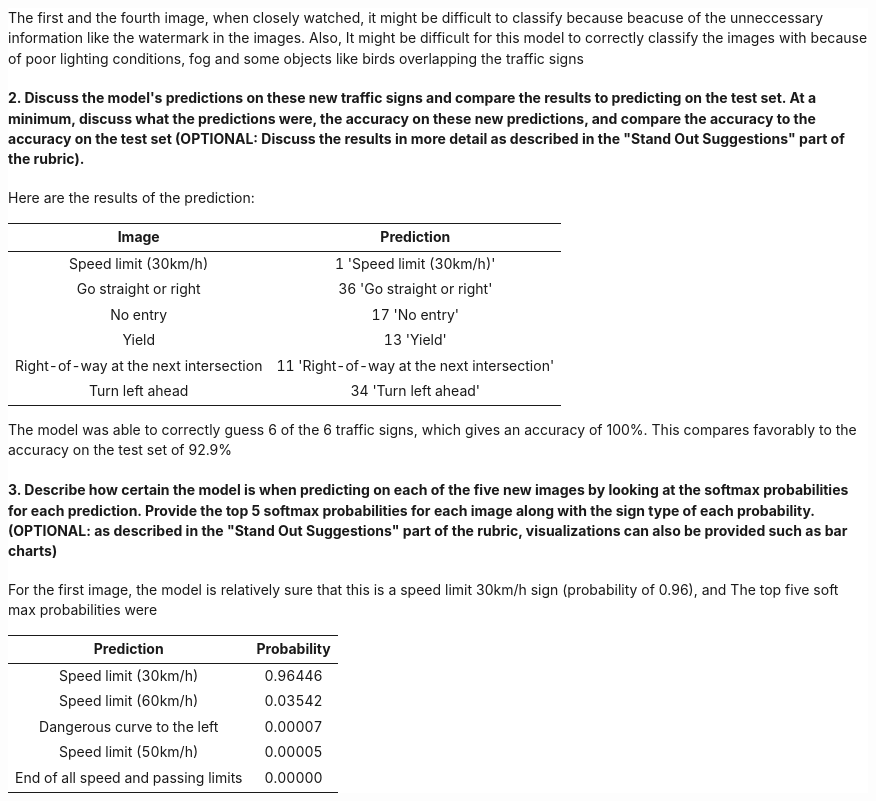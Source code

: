 The first and the fourth image, when closely watched, it might be difficult to classify because beacuse of the unneccessary information like the watermark in the images. Also, It might be difficult for this model to correctly classify the images with because of poor lighting conditions, fog and some objects like birds overlapping the traffic signs

#### 2. Discuss the model's predictions on these new traffic signs and compare the results to predicting on the test set. At a minimum, discuss what the predictions were, the accuracy on these new predictions, and compare the accuracy to the accuracy on the test set (OPTIONAL: Discuss the results in more detail as described in the "Stand Out Suggestions" part of the rubric).

Here are the results of the prediction:

| Image			        |     Prediction	        					| 
|:---------------------:|:---------------------------------------------:| 
| Speed limit (30km/h)     		| 1 'Speed limit (30km/h)'  | 
| Go straight or right    			| 36 'Go straight or right'	|
| No entry				| 17 'No entry'										|
| Yield      		| 13 'Yield'					 				|
| Right-of-way at the next intersection			| 11 'Right-of-way at the next intersection'     							|
| Turn left ahead | 34 'Turn left ahead' |


The model was able to correctly guess 6 of the 6 traffic signs, which gives an accuracy of 100%. This compares favorably to the accuracy on the test set of 92.9%

#### 3. Describe how certain the model is when predicting on each of the five new images by looking at the softmax probabilities for each prediction. Provide the top 5 softmax probabilities for each image along with the sign type of each probability. (OPTIONAL: as described in the "Stand Out Suggestions" part of the rubric, visualizations can also be provided such as bar charts)

For the first image, the model is relatively sure that this is a speed limit 30km/h sign (probability of 0.96), and The top five soft max probabilities were

| Prediction        	|     Probability 	        					| 
|:---------------------:|:---------------------------------------------:| 
| Speed limit (30km/h) |   0.96446 |
| Speed limit (60km/h) |   0.03542 |
| Dangerous curve to the left |   0.00007 |
| Speed limit (50km/h) |   0.00005 |
| End of all speed and passing limits |   0.00000 |
